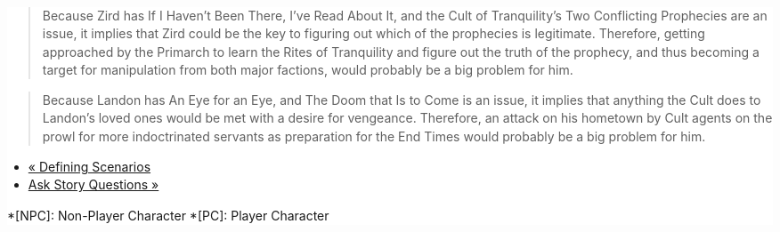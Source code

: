 > Because Zird has <span class="aspect">If I Haven’t Been There, I’ve Read About
It</span>, and the Cult of Tranquility’s <span class="aspect">Two Conflicting
Prophecies</span> are an issue, it implies that Zird could be the key to
figuring out which of the prophecies is legitimate. Therefore, getting
approached by the Primarch to learn the Rites of Tranquility and figure out
the truth of the prophecy, and thus becoming a target for manipulation from
both major factions, would probably be a big problem for him.

>

> Because Landon has <span class="aspect">An Eye for an Eye</span>, and
<span class="aspect">The Doom that Is to Come</span> is an issue, it implies that
anything the Cult does to Landon’s loved ones would be met with a desire for
vengeance. Therefore, an attack on his hometown by Cult agents on the prowl
for more indoctrinated servants as preparation for the End Times would
probably be a big problem for him.

  * [« Defining Scenarios](/fate-core/defining-scenarios)
  * [Ask Story Questions »](/fate-core/ask-story-questions)

  *[NPC]: Non-Player Character
  *[PC]: Player Character


